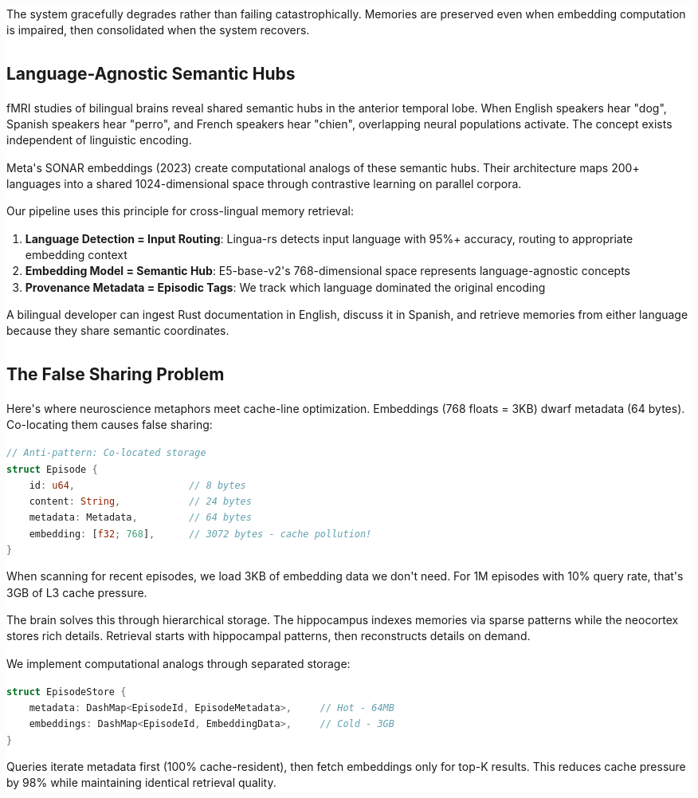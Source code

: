 The system gracefully degrades rather than failing catastrophically. Memories are preserved even when embedding computation is impaired, then consolidated when the system recovers.

## Language-Agnostic Semantic Hubs

fMRI studies of bilingual brains reveal shared semantic hubs in the anterior temporal lobe. When English speakers hear "dog", Spanish speakers hear "perro", and French speakers hear "chien", overlapping neural populations activate. The concept exists independent of linguistic encoding.

Meta's SONAR embeddings (2023) create computational analogs of these semantic hubs. Their architecture maps 200+ languages into a shared 1024-dimensional space through contrastive learning on parallel corpora.

Our pipeline uses this principle for cross-lingual memory retrieval:

1. **Language Detection = Input Routing**: Lingua-rs detects input language with 95%+ accuracy, routing to appropriate embedding context
2. **Embedding Model = Semantic Hub**: E5-base-v2's 768-dimensional space represents language-agnostic concepts
3. **Provenance Metadata = Episodic Tags**: We track which language dominated the original encoding

A bilingual developer can ingest Rust documentation in English, discuss it in Spanish, and retrieve memories from either language because they share semantic coordinates.

## The False Sharing Problem

Here's where neuroscience metaphors meet cache-line optimization. Embeddings (768 floats = 3KB) dwarf metadata (64 bytes). Co-locating them causes false sharing:

```rust
// Anti-pattern: Co-located storage
struct Episode {
    id: u64,                    // 8 bytes
    content: String,            // 24 bytes
    metadata: Metadata,         // 64 bytes
    embedding: [f32; 768],      // 3072 bytes - cache pollution!
}
```

When scanning for recent episodes, we load 3KB of embedding data we don't need. For 1M episodes with 10% query rate, that's 3GB of L3 cache pressure.

The brain solves this through hierarchical storage. The hippocampus indexes memories via sparse patterns while the neocortex stores rich details. Retrieval starts with hippocampal patterns, then reconstructs details on demand.

We implement computational analogs through separated storage:

```rust
struct EpisodeStore {
    metadata: DashMap<EpisodeId, EpisodeMetadata>,     // Hot - 64MB
    embeddings: DashMap<EpisodeId, EmbeddingData>,     // Cold - 3GB
}
```

Queries iterate metadata first (100% cache-resident), then fetch embeddings only for top-K results. This reduces cache pressure by 98% while maintaining identical retrieval quality.
